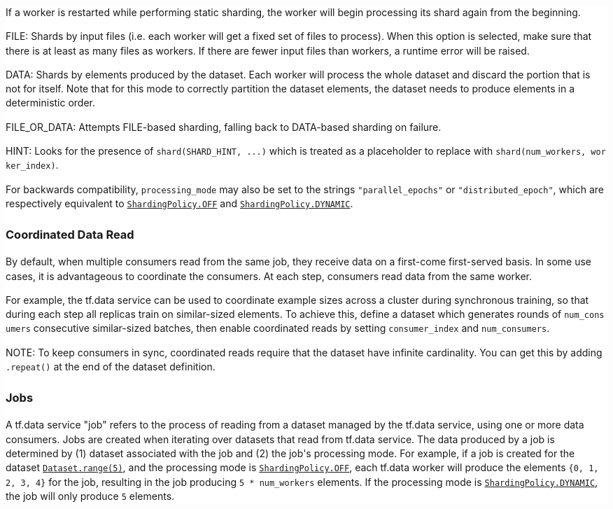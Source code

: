 If a worker is restarted while performing static sharding, the worker will
begin processing its shard again from the beginning.

FILE: Shards by input files (i.e. each worker will get a fixed set of files to
process). When this option is selected, make sure that there is at least as
many files as workers. If there are fewer input files than workers, a runtime
error will be raised.

DATA: Shards by elements produced by the dataset. Each worker will process the
whole dataset and discard the portion that is not for itself. Note that for
this mode to correctly partition the dataset elements, the dataset needs to
produce elements in a deterministic order.

FILE_OR_DATA: Attempts FILE-based sharding, falling back to DATA-based
sharding on failure.

HINT: Looks for the presence of `shard(SHARD_HINT, ...)` which is treated as a
placeholder to replace with `shard(num_workers, worker_index)`.

For backwards compatibility, `processing_mode` may also be set to the strings
`"parallel_epochs"` or `"distributed_epoch"`, which are respectively equivalent
to <a href="../../../tf/data/experimental/service/ShardingPolicy.md#OFF"><code>ShardingPolicy.OFF</code></a> and <a href="../../../tf/data/experimental/service/ShardingPolicy.md#DYNAMIC"><code>ShardingPolicy.DYNAMIC</code></a>.

### Coordinated Data Read

By default, when multiple consumers read from the same job, they receive data on
a first-come first-served basis. In some use cases, it is advantageous to
coordinate the consumers. At each step, consumers read data from the same
worker.

For example, the tf.data service can be used to coordinate example sizes across
a cluster during synchronous training, so that during each step all replicas
train on similar-sized elements. To achieve this, define a dataset which
generates rounds of `num_consumers` consecutive similar-sized batches, then
enable coordinated reads by setting `consumer_index` and `num_consumers`.

NOTE: To keep consumers in sync, coordinated reads require that the dataset have
infinite cardinality. You can get this by adding `.repeat()` at the end of the
dataset definition.

### Jobs

A tf.data service "job" refers to the process of reading from a dataset managed
by the tf.data service, using one or more data consumers. Jobs are created when
iterating over datasets that read from tf.data service. The data produced by a
job is determined by (1) dataset associated with the job and (2) the job's
processing mode. For example, if a job is created for the dataset
<a href="../../../tf/data/Dataset.md#range"><code>Dataset.range(5)</code></a>, and the processing mode is <a href="../../../tf/data/experimental/service/ShardingPolicy.md#OFF"><code>ShardingPolicy.OFF</code></a>, each
tf.data worker will produce the elements `{0, 1, 2, 3, 4}` for the job,
resulting in the
job producing `5 * num_workers` elements. If the processing mode is
<a href="../../../tf/data/experimental/service/ShardingPolicy.md#DYNAMIC"><code>ShardingPolicy.DYNAMIC</code></a>, the job will only produce `5` elements.
